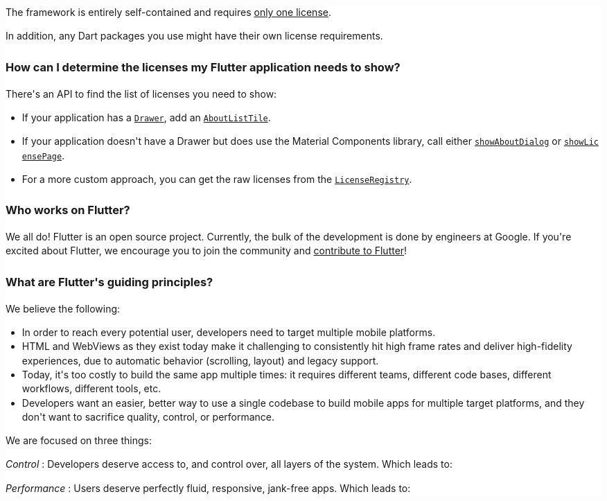 The framework is entirely self-contained and requires
[only one license][].

In addition, any Dart packages you use might have their
own license requirements.

[license file]: https://raw.githubusercontent.com/flutter/engine/master/sky/packages/sky_engine/LICENSE
[only one license]: {{site.repo.flutter}}/blob/master/LICENSE

### How can I determine the licenses my Flutter application needs to show?

There's an API to find the list of licenses you need to show:

* If your application has a [`Drawer`][], add an
  [`AboutListTile`][].

* If your application doesn't have a Drawer but does use the
  Material Components library, call either [`showAboutDialog`][]
  or [`showLicensePage`][].

* For a more custom approach, you can get the raw licenses from the
  [`LicenseRegistry`][].


[`AboutListTile`]: {{site.api}}/flutter/material/AboutListTile-class.html
[`Drawer`]: {{site.api}}/flutter/material/Drawer-class.html
[`LicenseRegistry`]: {{site.api}}/flutter/foundation/LicenseRegistry-class.html
[`showAboutDialog`]: {{site.api}}/flutter/material/showAboutDialog.html
[`showLicensePage`]: {{site.api}}/flutter/material/showLicensePage.html

### Who works on Flutter?

We all do! Flutter is an open source project.
Currently, the bulk of the development is done
by engineers at Google. If you're excited about Flutter,
we encourage you to join the community and
[contribute to Flutter][]!

[contribute to Flutter]: {{site.repo.flutter}}/blob/master/CONTRIBUTING.md

### What are Flutter's guiding principles?

We believe the following:

* In order to reach every potential user,
  developers need to target multiple mobile platforms.
* HTML and WebViews as they exist today make it challenging to
  consistently hit high frame rates and deliver
  high-fidelity experiences, due to automatic behavior (scrolling,
  layout) and legacy support.
* Today, it's too costly to build the same app multiple times: it
  requires different teams, different code bases,
  different workflows, different tools, etc.
* Developers want an easier, better way to use a single codebase to
  build mobile apps for multiple target platforms,
  and they don't want to sacrifice quality, control, or performance.

We are focused on three things:

_Control_
: Developers deserve access to, and control over,
  all layers of the system. Which leads to:

_Performance_
: Users deserve perfectly fluid, responsive,
  jank-free apps. Which leads to:


[Web FAQ]: /platform-integration/web/faq
[Performance FAQ]: /perf/faq
[FlutterFlow]: https://flutterflow.io/
[Zapp!]: https://zapp.run/
[one of the top design ideas of the decade]: https://www.fastcompany.com/90442092/the-14-most-important-design-ideas-of-the-decade-according-to-the-experts
[ads]: {{site.main-url}}/monetization
[package ecosystem]: {{site.pub}}/flutter
[showcase]: {{site.main-url}}/showcase
[Dart]: {{site.dart-site}}/
[Flutter 1]: {{site.google-blog}}/2018/12/flutter-10-googles-portable-ui-toolkit.html
[Flutter 2]: {{site.google-blog}}/2021/03/announcing-flutter-2.html
[Flutter 3]: {{site.google-blog}}/flutter/introducing-flutter-3-5eb69151622f
[Project IDX]: https://idx.dev/
[Project IDK Getting Started]: https://developers.google.com/idx/guides/get-started
[Android Studio]: {{site.android-dev}}/studio
[Android Studio/IntelliJ]: /tools/android-studio
[editing Dart]: {{site.dart-site}}/tools
[editor configuration]: /get-started/editor
[IntelliJ IDEA]: https://www.jetbrains.com/idea/
[VS Code]: https://code.visualstudio.com/
[widgets]: /ui/widgets
[widget catalog]: /ui/widgets/material
[test coverage]: https://coveralls.io/github/flutter/flutter?branch=master
[testing with Flutter]: /testing/overview
[Debugging with Flutter]: /testing/debugging
[Flutter DevTools]: /tools/devtools
[get_it]: {{site.pub}}/packages/get_it
[injectable]: {{site.pub}}/packages/injectable
[kiwi]: {{site.pub}}/packages/kiwi
[riverpod]: {{site.pub}}/packages/riverpod
[architectural overview]: /resources/architectural-overview
[architecture diagram]: https://docs.google.com/presentation/d/1cw7A4HbvM_Abv320rVgPVGiUP2msVs7tfGbkgdrTy0I/edit#slide=id.gbb3c3233b_0_162
[Impeller]: /perf/impeller
[catalog of Flutter's widgets]: /ui/widgets
[gesture system]: /ui/interactivity/gestures
[apkanalyzer]: {{site.android-dev}}/studio/command-line/apkanalyzer
[built into Android Studio]: {{site.android-dev}}/studio/build/apk-analyzer
[deprecated bitcode in Xcode 14]: {{site.apple-dev}}/documentation/xcode-release-notes/xcode-14-release-notes
[iOS App Store Specific Considerations]: {{site.apple-dev}}/library/archive/qa/qa1795/_index.html#//apple_ref/doc/uid/DTS40014195-CH1-APP_STORE_CONSIDERATIONS
[Measuring your app's size]: /perf/app-size
[minimal Flutter app]: {{site.repo.flutter}}/tree/75228a59dacc24f617272f7759677e242bbf74ec/examples/hello_world
[QA1795]: {{site.apple-dev}}/library/archive/qa/qa1795/_index.html
[`devicePixelRatio`]: {{site.api}}/flutter/dart-html/Window/devicePixelRatio.html
[Hot reload]: /tools/hot-reload
[desktop]: /platform-integration/desktop
[web]: /platform-integration/web
[install]: /get-started/install
[supported platforms]: /reference/supported-platforms
[web instructions]: /platform-integration/web/building
[add-to-app]: /add-to-app
[is easy]: /packages-and-plugins/using-packages
[platform and third-party APIs]: /platform-integration/platform-channels
[ready-made packages]: {{site.pub}}/flutter/
[`BasicMessageChannel`]: {{site.api}}/flutter/services/BasicMessageChannel-class.html
[example project]: {{site.repo.flutter}}/tree/main/examples/platform_channel
[platform channels]: /platform-integration/platform-channels
[accessibility documentation]: /ui/accessibility-and-internationalization/accessibility
[internationalization tutorial]: /ui/accessibility-and-internationalization/internationalization
[example of using isolates with Flutter]: {{site.repo.flutter}}/blob/master/examples/layers/services/isolate.dart
[backgnd]: {{site.flutter-medium}}/executing-dart-in-the-background-with-flutter-plugins-and-geofencing-2b3e40a1a124
[JSON tutorial]: /data-and-backend/serialization/json
[pub.dev]: {{site.pub}}
[release build of your Android app]: /deployment/android
[release build of your iOS app]: /deployment/ios
[issues related to running Flutter on Chromebooks]: {{site.repo.flutter}}/labels/platform-arc
[detailed discussion on the API docs for `State.build`]: {{site.api}}/flutter/widgets/State/build.html
[Android]: #run-android
[hot reload]: #hot-reload
[iOS]: #run-ios
[`AnimatedDefaultTextStyle`]: {{site.api}}/flutter/widgets/AnimatedDefaultTextStyle-class.html
[`AnimatedPhysicalModel`]: {{site.api}}/flutter/widgets/AnimatedPhysicalModel-class.html
[`Center`]: {{site.api}}/flutter/widgets/Center-class.html
[`Chip`]: {{site.api}}/flutter/material/Chip-class.html
[`color`]: {{site.api}}/flutter/widgets/Icon/color.html
[`ConstrainedBox`]: {{site.api}}/flutter/widgets/ConstrainedBox-class.html
[`Divider`]: {{site.api}}/flutter/material/Divider-class.html
[`Future`]: {{site.api}}/flutter/dart-async/Future-class.html
[`GestureDetector`]: {{site.api}}/flutter/widgets/GestureDetector-class.html
[`GlobalKey`]: {{site.api}}/flutter/widgets/GlobalKey-class.html
[`icon`]: {{site.api}}/flutter/widgets/Icon/icon.html
[`Icon`]: {{site.api}}/flutter/widgets/Icon-class.html
[`IconTheme`]: {{site.api}}/flutter/widgets/IconTheme-class.html
[`InkWell`]: {{site.api}}/flutter/material/InkWell-class.html
[`Iterable`]: {{site.api}}/flutter/dart-core/Iterable-class.html
[`List`]: {{site.api}}/flutter/dart-core/List-class.html
[`Listenable`]: {{site.api}}/flutter/foundation/Listenable-class.html
[`Map`]: {{site.api}}/flutter/dart-core/Map-class.html
[`Material`]: {{site.api}}/flutter/material/Material-class.html
[`NotificationListener`]: {{site.api}}/flutter/widgets/NotificationListener-class.html
[`Padding`]: {{site.api}}/flutter/widgets/Padding-class.html
[popped]: {{site.api}}/flutter/widgets/Navigator/pop.html
[`Rect`]: {{site.api}}/flutter/dart-ui/Rect-class.html
[`RenderBox`]: {{site.api}}/flutter/rendering/RenderBox-class.html
[`RenderObject`]: {{site.api}}/flutter/rendering/RenderObject-class.html
[`Route`]: {{site.api}}/flutter/widgets/Route-class.html
[`ScrollPhysics`]: {{site.api}}/flutter/widgets/ScrollPhysics-class.html
[`Set`]: {{site.api}}/flutter/dart-core/Set-class.html
[`size`]: {{site.api}}/flutter/widgets/Icon/size.html
[`State`]: {{site.api}}/flutter/widgets/State-class.html
[`StatelessWidget`]: {{site.api}}/flutter/widgets/StatelessWidget-class.html
[`TextButton`]: {{site.api}}/flutter/material/TextButton-class.html
[`TextStyle`]: {{site.api}}/flutter/painting/TextStyle-class.html
[`UserAccountsDrawerHeader`]: {{site.api}}/flutter/material/UserAccountsDrawerHeader-class.html
[`Widget`]: {{site.api}}/flutter/widgets/Widget-class.html
[Community]: {{site.main-url}}/community
[Discord]: https://discord.com/invite/rflutterdev
[issue tracker]: {{site.repo.flutter}}/issues
[{{site.email}}]: mailto:{{site.email}}
[Stack Overflow]: {{site.so}}/tags/flutter
[Contributing guide]: {{site.repo.flutter}}/blob/master/CONTRIBUTING.md
[easy starter issues]: {{site.repo.flutter}}/issues?q=is%3Aopen+is%3Aissue+label%3A%22easy+fix%22
[GitHub]: {{site.repo.flutter}}
[guidelines]: {{site.apple-dev}}/app-store/review/guidelines/
[Hamilton for iOS]: https://itunes.apple.com/us/app/hamilton-the-official-app/id1255231054?mt=8
[Reflectly]: https://apps.apple.com/us/app/reflectly-journal-ai-diary/id1241229134